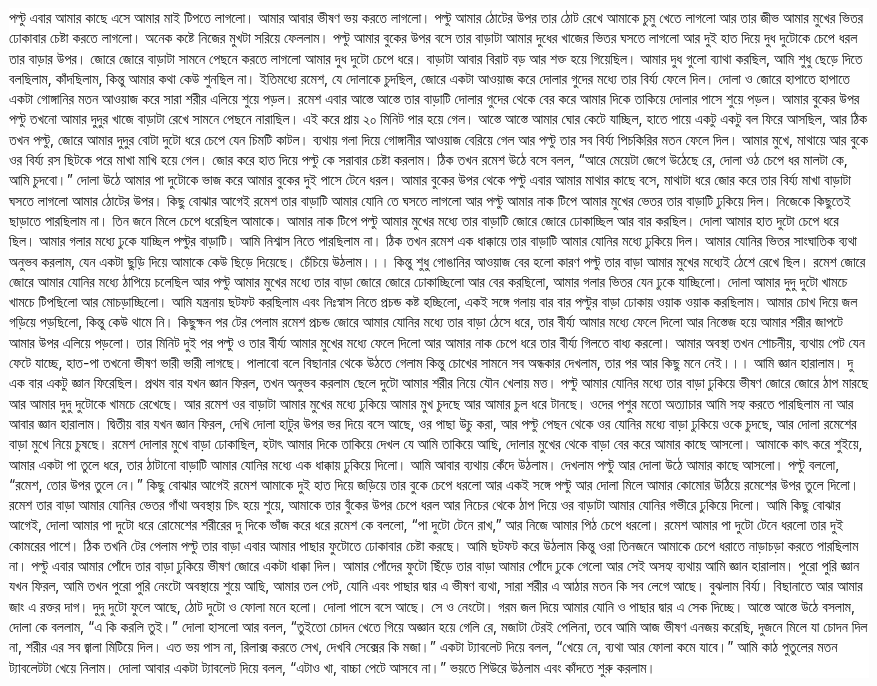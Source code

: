 পল্টু এবার আমার কাছে এসে আমার মাই টিপতে লাগলো। আমার আবার ভীষণ ভয় করতে লাগলো। পল্টু আমার ঠোটের উপর তার ঠোট রেখে আমাকে চুমু খেতে লাগলো আর তার জীভ আমার মুখের ভিতর ঢোকাবার চেষ্টা করতে লাগলো। অনেক কষ্টে নিজের মুখটা সরিয়ে ফেললাম। পল্টু আমার বুকের উপর বসে তার বাড়াটা আমার দুধের খাজের ভিতর ঘসতে লাগলো আর দুই হাত দিয়ে দুধ দুটোকে চেপে ধরল তার বাড়ার উপর। জোরে জোরে বাড়াটা সামনে পেছনে করতে লাগলো আমার দুধ দুটো চেপে ধরে। বাড়াটা আবার বিরাট বড় আর শক্ত হয়ে গিয়েছিল। আমার দুধ গুলো ব্যাথা করছিল, আমি শুধু ছেড়ে দিতে বলছিলাম, কাঁদছিলাম, কিন্তু আমার কথা কেউ শুনছিল না।
ইতিমধ্যে রমেশ, যে দোলাকে চুদছিল, জোরে একটা আওয়াজ করে দোলার গুদের মধ্যে তার বির্য্য ফেলে দিল। দোলা ও জোরে হাপাতে হাপাতে একটা গোঙ্গানির মতন আওয়াজ করে সারা শরীর এলিয়ে শুয়ে পড়ল। রমেশ এবার আস্তে আস্তে তার বাড়াটি দোলার গুদের থেকে বের করে আমার দিকে তাকিয়ে দোলার পাসে শুয়ে পড়ল। আমার বুকের উপর পল্টু তখনো আমার দুদুর খাজে বাড়াটা রেখে সামনে পেছনে নারাছিল।
এই করে প্রায় ২০ মিনিট পার হয়ে গেল। আস্তে আস্তে আমার ঘোর কেটে যাচ্ছিল, হাতে পায়ে একটু একটু বল ফিরে আসছিল, আর ঠিক তখন পল্টু, জোরে আমার দুদুর বোটা দুটো ধরে চেপে যেন চিমটি কাটল। ব্যথায় গলা দিয়ে গোঙ্গানীর আওয়াজ বেরিয়ে গেল আর পল্টু তার সব বির্য্য পিচকিরির মতন ফেলে দিল। আমার মুখে, মাথায়ে আর বুকে ওর বির্য্য রস ছিটকে পরে মাখা মাখি হয়ে গেল। জোর করে হাত দিয়ে পল্টু কে সরাবার চেষ্টা করলাম। ঠিক তখন রমেশ উঠে বসে বলল, “আরে মেয়েটা জেগে উঠেছে রে, দোলা ওঠ চেপে ধর মালটা কে, আমি চুদবো।”
দোলা উঠে আমার পা দুটোকে ভাজ করে আমার বুকের দুই পাসে টেনে ধরল। আমার বুকের উপর থেকে পল্টু এবার আমার মাথার কাছে বসে, মাথাটা ধরে জোর করে তার বির্য্য মাখা বাড়াটা ঘসতে লাগলো আমার ঠোটের উপর। কিছু বোঝার আগেই রমেশ তার বাড়াটি আমার যোনি তে ঘসতে লাগলো আর পল্টু আমার নাক টিপে আমার মুখের ভেতর তার বাড়াটি ঢুকিয়ে দিল। নিজেকে কিছুতেই ছাড়াতে পারছিলাম না। তিন জনে মিলে চেপে ধরেছিল আমাকে। আমার নাক টিপে পল্টু আমার মুখের মধ্যে তার বাড়াটি জোরে জোরে ঢোকাচ্ছিল আর বার করছিল। দোলা আমার হাত দুটো চেপে ধরে ছিল। আমার গলার মধ্যে ঢুকে যাচ্ছিল পল্টুর বাড়াটি। আমি নিশ্বাস নিতে পারছিলাম না। ঠিক তখন রমেশ এক ধাক্কায়ে তার বাড়াটি আমার যোনির মধ্যে ঢুকিয়ে দিল। আমার যোনির ভিতর সাংঘাতিক ব্যথা অনুভব করলাম, যেন একটা ছুড়ি দিয়ে আমাকে কেউ ছিড়ে দিয়েছে। চেঁচিয়ে উঠলাম।।। কিন্তু শুধু গোঙানির আওয়াজ বের হলো কারণ পল্টু তার বাড়া আমার মুখের মধ্যেই ঠেশে রেখে ছিল। রমেশ জোরে জোরে আমার যোনির মধ্যে ঠাপিয়ে চলেছিল আর পল্টু আমার মুখের মধ্যে তার বাড়া জোরে জোরে ঢোকাচ্ছিলো আর বের করছিলো, আমার গলার ভিতর যেন ঢুকে যাচ্ছিলো। দোলা আমার দুদু দুটো খামচে খামচে টিপছিলো আর মোচড়াচ্ছিলো। আমি যন্ত্রনায় ছটফট করছিলাম এবং নিঃস্বাস নিতে প্রচন্ড কষ্ট হচ্ছিলো, একই সঙ্গে গলায় বার বার পল্টুর বাড়া ঢোকায় ওয়াক ওয়াক করছিলাম। আমার চোখ দিয়ে জল গড়িয়ে পড়ছিলো, কিন্তু কেউ থামে নি। কিছুক্ষন পর টের পেলাম রমেশ প্রচন্ড জোরে আমার যোনির মধ্যে তার বাড়া ঠেসে ধরে, তার বীর্য্য আমার মধ্যে ফেলে দিলো আর নিস্তেজ হয়ে আমার শরীর জাপটে আমার উপর এলিয়ে পড়লো। তার মিনিট দুই পর পল্টু ও তার বীর্য্য আমার মুখের মধ্যে ফেলে দিলো আর আমার নাক চেপে ধরে তার বীর্য্য গিলতে বাধ্য করলো। আমার অবস্থা তখন শোচনীয়, ব্যথায় পেট যেন ফেটে যাচ্ছে, হাত-পা তখনো ভীষণ ভারী ভারী লাগছে। পালাবো বলে বিছানার থেকে উঠতে গেলাম কিন্তু চোখের সামনে সব অন্ধকার দেখলাম, তার পর আর কিছু মনে নেই।।। আমি জ্ঞান হারালাম।
দু এক বার একটু জ্ঞান ফিরেছিল। প্রথম বার যখন জ্ঞান ফিরল, তখন অনুভব করলাম ছেলে দুটো আমার শরীর নিয়ে যৌন খেলায় মত্ত। পল্টু আমার যোনির মধ্যে তার বাড়া ঢুকিয়ে ভীষণ জোরে জোরে ঠাপ মারছে আর আমার দুদু দুটোকে খামচে রেখেছে। আর রমেশ ওর বাড়াটা আমার মুখের মধ্যে ঢুকিয়ে আমার মুখ চুদছে আর আমার চুল ধরে টানছে। ওদের পশুর মতো অত্যাচার আমি সহ্য করতে পারছিলাম না আর আবার জ্ঞান হারালাম।
দ্বিতীয় বার যখন জ্ঞান ফিরল, দেখি দোলা হাটুর উপর ভর দিয়ে বসে আছে, ওর পাছা উচু করা, আর পল্টু পেছন থেকে ওর যোনির মধ্যে বাড়া ঢুকিয়ে ওকে চুদছে, আর দোলা রমেশের বাড়া মুখে নিয়ে চুষছে। রমেশ দোলার মুখে বাড়া ঢোকাছিল, হটাৎ আমার দিকে তাকিয়ে দেখল যে আমি তাকিয়ে আছি, দোলার মুখের থেকে বাড়া বের করে আমার কাছে আসলো। আমাকে কাৎ করে শুইয়ে, আমার একটা পা তুলে ধরে, তার ঠাটানো বাড়াটি আমার যোনির মধ্যে এক ধাক্কায় ঢুকিয়ে দিলো। আমি আবার ব্যথায় কেঁদে উঠলাম। দেখলাম পল্টু আর দোলা উঠে আমার কাছে আসলো। পল্টু বললো, “রমেশ, তোর উপর তুলে নে।” কিছু বোঝার আগেই রমেশ আমাকে দুই হাত দিয়ে জড়িয়ে তার বুকে চেপে ধরলো আর একই সঙ্গে পল্টু আর দোলা মিলে আমার কোমোর উঠিয়ে রমেশের উপর তুলে দিলো। রমেশ তার বাড়া আমার যোনির ভেতর গাঁথা অবস্থায় চিৎ হয়ে শুয়ে, আমাকে তার বুঁকের উপর চেপে ধরল আর নিচের থেকে ঠাপ দিয়ে ওর বাড়াটা আমার যোনির গভীরে ঢুকিয়ে দিলো। আমি কিছু বোঝার আগেই, দোলা আমার পা দুটো ধরে রোমেশের শরীরের দু দিকে ভাঁজ করে ধরে রমেশ কে বললো, “পা দুটো টেনে রাখ,” আর নিজে আমার পিঠ চেপে ধরলো। রমেশ আমার পা দুটো টেনে ধরলো তার দুই কোমরের পাশে। ঠিক তখনি টের পেলাম পল্টু তার বাড়া এবার আমার পাছার ফুটোতে ঢোকাবার চেষ্টা করছে। আমি ছটফট করে উঠলাম কিন্তু ওরা তিনজনে আমাকে চেপে ধরাতে নাড়াচড়া করতে পারছিলাম না। পল্টু এবার আমার 
পোঁদে তার বাড়া
 ঢুকিয়ে ভীষণ জোরে একটা ধাক্কা দিল। আমার পোঁদের ফুটো ছিঁড়ে তার বাড়া আমার পোঁদে ঢুকে গেলো আর সেই অসহ্য ব্যথায় আমি জ্ঞান হারালাম।
পুরো পুরি জ্ঞান যখন ফিরল, আমি তখন পুরো পুরি নেংটো অবস্থায়ে শুয়ে আছি, আমার তল পেট, যোনি এবং পাছার দ্বার এ ভীষণ ব্যথা, সারা শরীর এ আঠার মতন কি সব লেগে আছে। বুঝলাম বির্য্য। বিছানাতে আর আমার জাং এ রক্তর দাগ। দুদু দুটো ফুলে আছে, ঠোট দুটো ও ফোলা মনে হলো। দোলা পাসে বসে আছে। সে ও নেংটো। গরম জল দিয়ে আমার যোনি ও পাছার দ্বার এ সেক দিচ্ছে। আস্তে আস্তে উঠে বসলাম, দোলা কে বললাম, “এ কি করলি তুই।”
দোলা হাসলো আর বলল, “তুইতো চোদন খেতে গিয়ে অজ্ঞান হয়ে গেলি রে, মজাটা টেরই পেলিনা, তবে আমি আজ ভীষণ এনজয় করেছি, দুজনে মিলে যা চোদন দিল না, শরীর এর সব জ্বালা মিটিয়ে দিল। এত ভয় পাস না, রিলাক্স করতে সেখ, দেখবি সেক্সের কি মজা।” একটা ট্যাবলেট দিয়ে বলল, “খেয়ে নে, ব্যথা আর ফোলা কমে যাবে।”
আমি কাঠ পুতুলের মতন ট্যাবলেটটা খেয়ে নিলাম। দোলা আবার একটা ট্যাবলেট দিয়ে বলল, “এটাও খা, বাচ্চা পেটে আসবে না।” ভয়তে শিউরে উঠলাম এবং কাঁদতে শুরু করলাম।